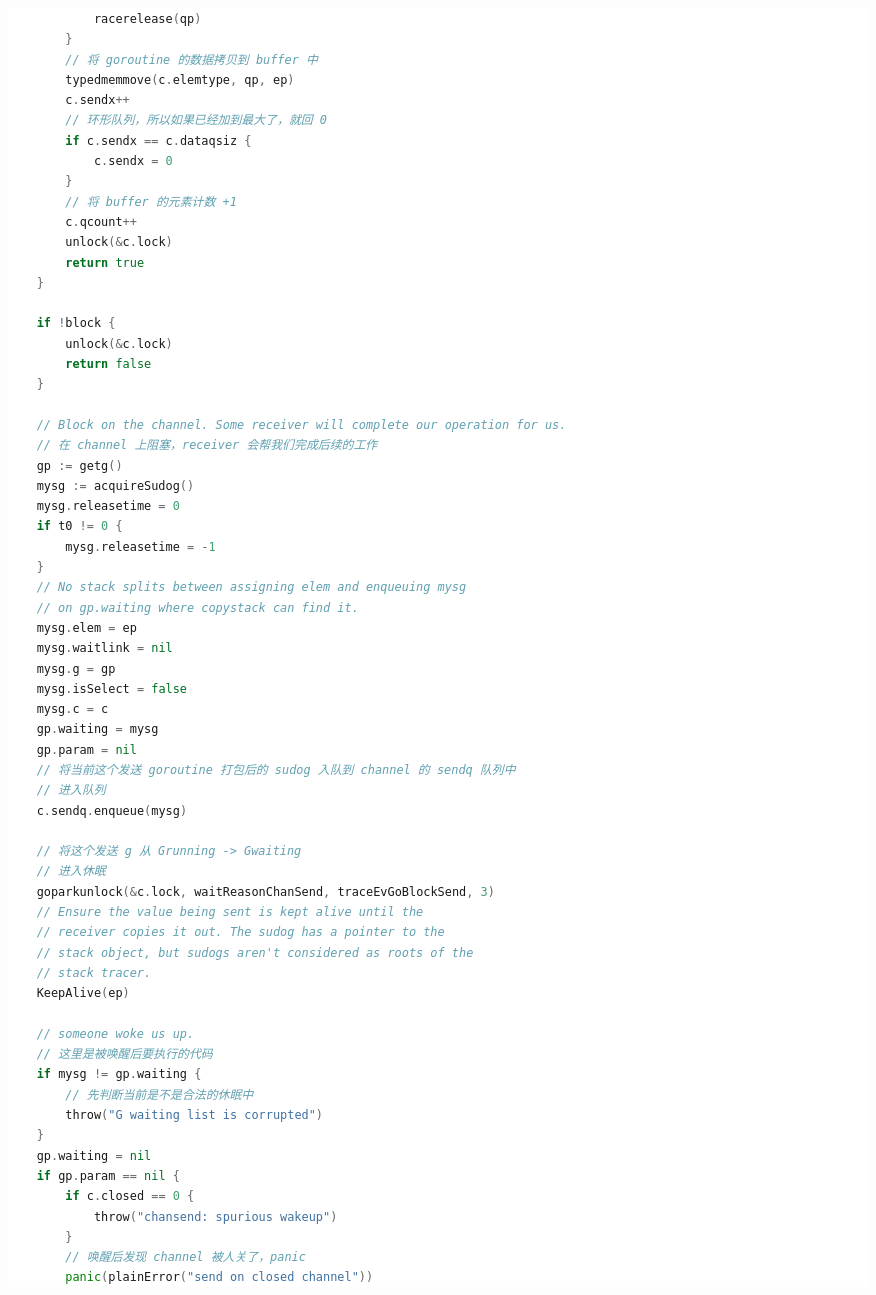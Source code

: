 ```go
            racerelease(qp)
        }
        // 将 goroutine 的数据拷贝到 buffer 中
        typedmemmove(c.elemtype, qp, ep)
        c.sendx++
        // 环形队列，所以如果已经加到最大了，就回 0
        if c.sendx == c.dataqsiz {
            c.sendx = 0
        }
        // 将 buffer 的元素计数 +1
        c.qcount++
        unlock(&c.lock)
        return true
    }

    if !block {
        unlock(&c.lock)
        return false
    }

    // Block on the channel. Some receiver will complete our operation for us.
    // 在 channel 上阻塞，receiver 会帮我们完成后续的工作
    gp := getg()
    mysg := acquireSudog()
    mysg.releasetime = 0
    if t0 != 0 {
        mysg.releasetime = -1
    }
    // No stack splits between assigning elem and enqueuing mysg
    // on gp.waiting where copystack can find it.
    mysg.elem = ep
    mysg.waitlink = nil
    mysg.g = gp
    mysg.isSelect = false
    mysg.c = c
    gp.waiting = mysg
    gp.param = nil
    // 将当前这个发送 goroutine 打包后的 sudog 入队到 channel 的 sendq 队列中
    // 进入队列
    c.sendq.enqueue(mysg)

    // 将这个发送 g 从 Grunning -> Gwaiting
    // 进入休眠
    goparkunlock(&c.lock, waitReasonChanSend, traceEvGoBlockSend, 3)
    // Ensure the value being sent is kept alive until the
    // receiver copies it out. The sudog has a pointer to the
    // stack object, but sudogs aren't considered as roots of the
    // stack tracer.
    KeepAlive(ep)

    // someone woke us up.
    // 这里是被唤醒后要执行的代码
    if mysg != gp.waiting {
        // 先判断当前是不是合法的休眠中
        throw("G waiting list is corrupted")
    }
    gp.waiting = nil
    if gp.param == nil {
        if c.closed == 0 {
            throw("chansend: spurious wakeup")
        }
        // 唤醒后发现 channel 被人关了，panic
        panic(plainError("send on closed channel"))
```